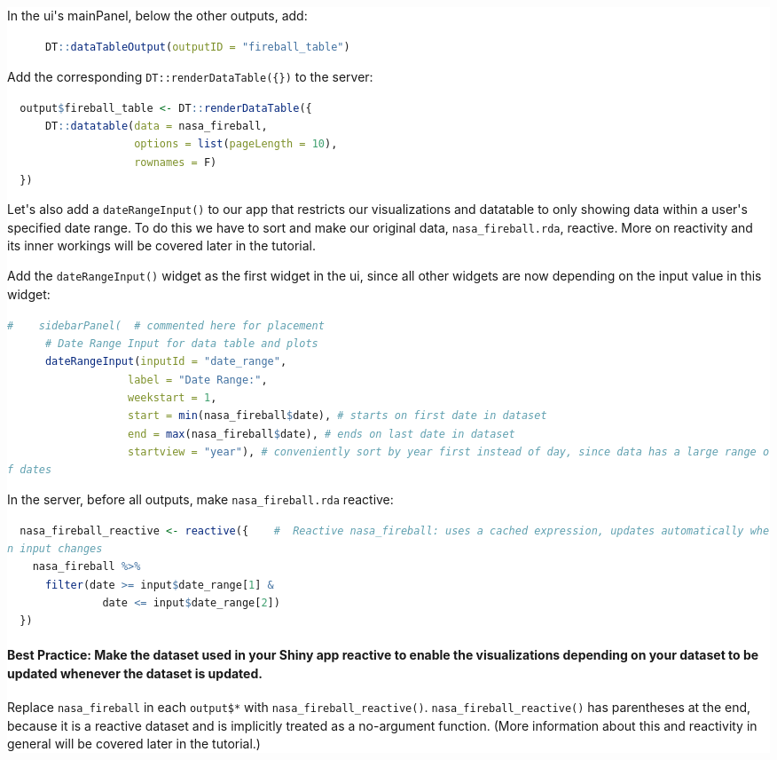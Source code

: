 In the ui's mainPanel, below the other outputs, add:


```r
      DT::dataTableOutput(outputID = "fireball_table")
```

Add the corresponding `DT::renderDataTable({})` to the server:


```r
  output$fireball_table <- DT::renderDataTable({
      DT::datatable(data = nasa_fireball,
                    options = list(pageLength = 10),
                    rownames = F)
  })
```

Let's also add a `dateRangeInput()` to our app that restricts our visualizations and datatable to only showing data within a user's specified date range. To do this we have to sort and make our original data, `nasa_fireball.rda`, reactive. More on reactivity and its inner workings will be covered later in the tutorial.

Add the `dateRangeInput()` widget as the first widget in the ui, since all other widgets are now depending on the input value in this widget:


```r
#    sidebarPanel(  # commented here for placement
      # Date Range Input for data table and plots
      dateRangeInput(inputId = "date_range",
                   label = "Date Range:",
                   weekstart = 1, 
                   start = min(nasa_fireball$date), # starts on first date in dataset
                   end = max(nasa_fireball$date), # ends on last date in dataset
                   startview = "year"), # conveniently sort by year first instead of day, since data has a large range of dates
```

In the server, before all outputs, make `nasa_fireball.rda` reactive:


```r
  nasa_fireball_reactive <- reactive({    #  Reactive nasa_fireball: uses a cached expression, updates automatically when input changes
    nasa_fireball %>%
      filter(date >= input$date_range[1] &
               date <= input$date_range[2])
  })
```

#### Best Practice: Make the dataset used in your Shiny app reactive to enable the visualizations depending on your dataset to be updated whenever the dataset is updated.

Replace `nasa_fireball` in each `output$*` with `nasa_fireball_reactive()`. `nasa_fireball_reactive()` has parentheses at the end, because it is a reactive dataset and is implicitly treated as a no-argument function. (More information about this and reactivity in general will be covered later in the tutorial.)
